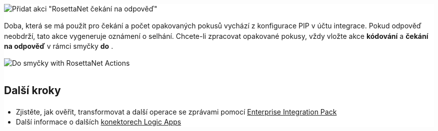    ![Přidat akci "RosettaNet čekání na odpověď"](media/logic-apps-enterprise-integration-rosettanet/rosettanet-wait-for-response-action.png)

   Doba, která se má použít pro čekání a počet opakovaných pokusů vychází z konfigurace PIP v účtu integrace. Pokud odpověď neobdrží, tato akce vygeneruje oznámení o selhání. Chcete-li zpracovat opakované pokusy, vždy vložte akce **kódování** a **čekání na odpověď** v rámci smyčky **do** .

   ![Do smyčky with RosettaNet Actions](media/logic-apps-enterprise-integration-rosettanet/rosettanet-loop.png)

## <a name="next-steps"></a>Další kroky

* Zjistěte, jak ověřit, transformovat a další operace se zprávami pomocí [Enterprise Integration Pack](../logic-apps/logic-apps-enterprise-integration-overview.md)
* Další informace o dalších [konektorech Logic Apps](../connectors/apis-list.md)

